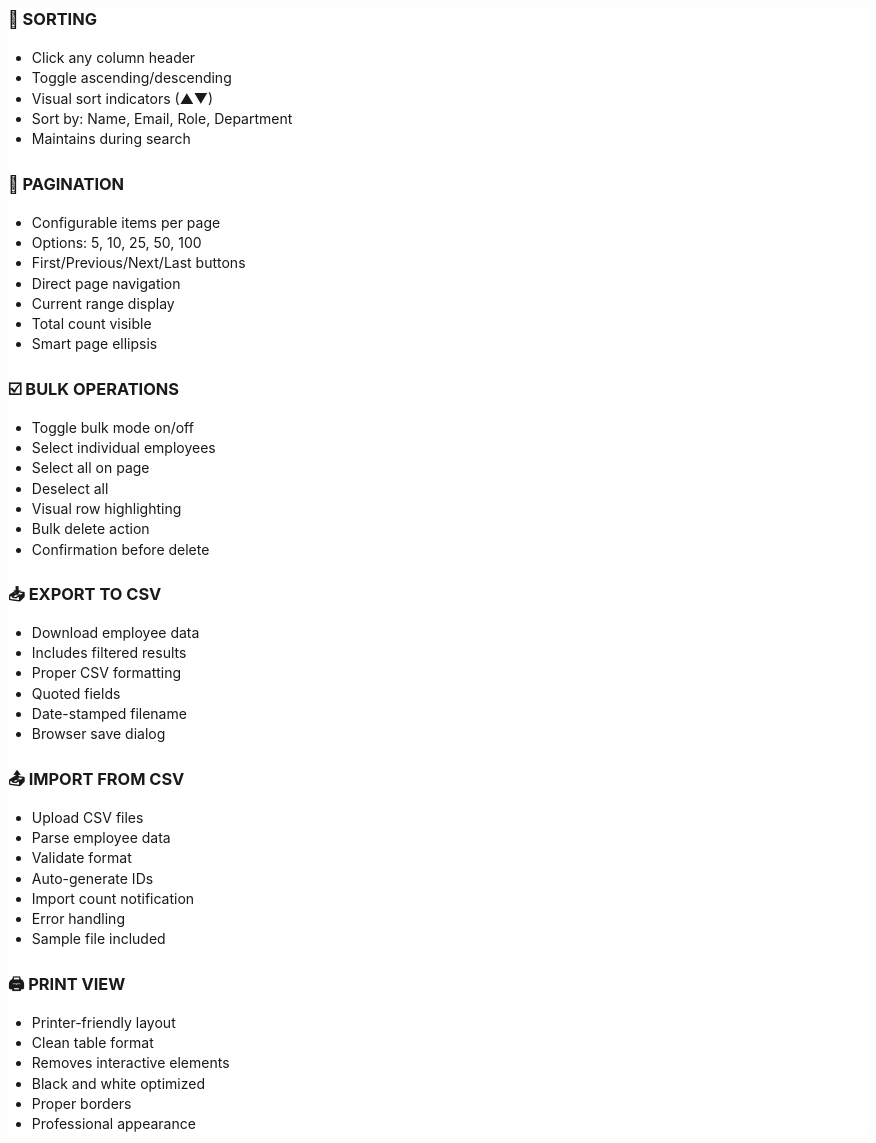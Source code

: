 ### 🔄 SORTING
- Click any column header
- Toggle ascending/descending
- Visual sort indicators (▲▼)
- Sort by: Name, Email, Role, Department
- Maintains during search

### 📄 PAGINATION
- Configurable items per page
- Options: 5, 10, 25, 50, 100
- First/Previous/Next/Last buttons 
- Direct page navigation
- Current range display
- Total count visible
- Smart page ellipsis

### ☑️ BULK OPERATIONS
- Toggle bulk mode on/off
- Select individual employees
- Select all on page
- Deselect all
- Visual row highlighting
- Bulk delete action
- Confirmation before delete

### 📥 EXPORT TO CSV
- Download employee data
- Includes filtered results
- Proper CSV formatting
- Quoted fields
- Date-stamped filename
- Browser save dialog

### 📤 IMPORT FROM CSV
- Upload CSV files
- Parse employee data
- Validate format
- Auto-generate IDs
- Import count notification
- Error handling
- Sample file included

### 🖨️ PRINT VIEW
- Printer-friendly layout
- Clean table format
- Removes interactive elements
- Black and white optimized
- Proper borders
- Professional appearance
